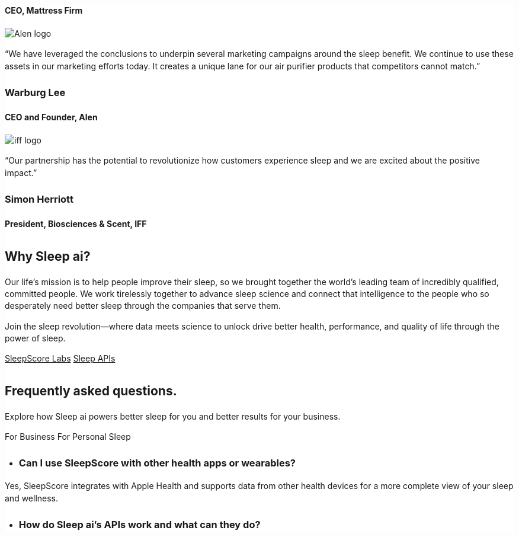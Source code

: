 #### CEO, Mattress Firm

![Alen logo](https://www.sleep.ai/)

“We have leveraged the conclusions to underpin several marketing campaigns around the sleep benefit. We continue to use these assets in our marketing efforts today. It creates a unique lane for our air purifier products that competitors cannot match.”

### Warburg Lee

#### CEO and Founder, Alen

![iff logo](https://www.sleep.ai/app/uploads/2025/05/iff-light.png)

“Our partnership has the potential to revolutionize how customers experience sleep and we are excited about the positive impact.”

### Simon Herriott

#### President, Biosciences & Scent, IFF

## Why Sleep ai?

Our life’s mission is to help people improve their sleep, so we brought together the world’s leading team of incredibly qualified, committed people. We work tirelessly together to advance sleep science and connect that intelligence to the people who so desperately need better sleep through the companies that serve them.

Join the sleep revolution—where data meets science to unlock drive better health, performance, and quality of life through the power of sleep.

[SleepScore Labs](https://www.sleep.ai/sleepscore-labs/) [Sleep APIs](https://www.sleep.ai/sleep-api/)

## Frequently asked questions.

Explore how Sleep ai powers better sleep for you and better results for your business.

For Business  For Personal Sleep

- ### Can I use SleepScore with other health apps or wearables?













Yes, SleepScore integrates with Apple Health and supports data from other health devices for a more complete view of your sleep and wellness.

- ### How do Sleep ai’s APIs work and what can they do?
